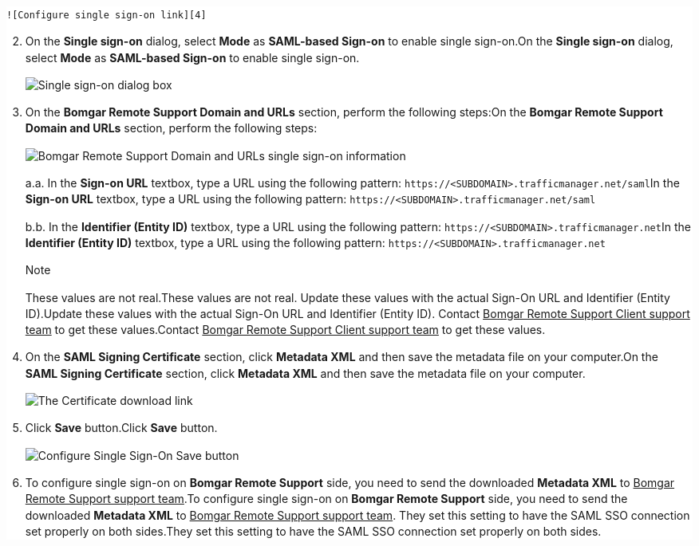     ![Configure single sign-on link][4]

2. <span data-ttu-id="47cc0-150">On the **Single sign-on** dialog, select **Mode** as **SAML-based Sign-on** to enable single sign-on.</span><span class="sxs-lookup"><span data-stu-id="47cc0-150">On the **Single sign-on** dialog, select **Mode** as **SAML-based Sign-on** to enable single sign-on.</span></span>
 
    ![Single sign-on dialog box](./media/bomgarremotesupport-tutorial/tutorial_bomgarremotesupport_samlbase.png)

3. <span data-ttu-id="47cc0-152">On the **Bomgar Remote Support Domain and URLs** section, perform the following steps:</span><span class="sxs-lookup"><span data-stu-id="47cc0-152">On the **Bomgar Remote Support Domain and URLs** section, perform the following steps:</span></span>

    ![Bomgar Remote Support Domain and URLs single sign-on information](./media/bomgarremotesupport-tutorial/tutorial_bomgarremotesupport_url.png)

    <span data-ttu-id="47cc0-154">a.</span><span class="sxs-lookup"><span data-stu-id="47cc0-154">a.</span></span> <span data-ttu-id="47cc0-155">In the **Sign-on URL** textbox, type a URL using the following pattern: `https://<SUBDOMAIN>.trafficmanager.net/saml`</span><span class="sxs-lookup"><span data-stu-id="47cc0-155">In the **Sign-on URL** textbox, type a URL using the following pattern: `https://<SUBDOMAIN>.trafficmanager.net/saml`</span></span>

    <span data-ttu-id="47cc0-156">b.</span><span class="sxs-lookup"><span data-stu-id="47cc0-156">b.</span></span> <span data-ttu-id="47cc0-157">In the **Identifier (Entity ID)** textbox, type a URL using the following pattern: `https://<SUBDOMAIN>.trafficmanager.net`</span><span class="sxs-lookup"><span data-stu-id="47cc0-157">In the **Identifier (Entity ID)** textbox, type a URL using the following pattern: `https://<SUBDOMAIN>.trafficmanager.net`</span></span>

    > [!NOTE] 
    > <span data-ttu-id="47cc0-158">These values are not real.</span><span class="sxs-lookup"><span data-stu-id="47cc0-158">These values are not real.</span></span> <span data-ttu-id="47cc0-159">Update these values with the actual Sign-On URL and Identifier (Entity ID).</span><span class="sxs-lookup"><span data-stu-id="47cc0-159">Update these values with the actual Sign-On URL and Identifier (Entity ID).</span></span> <span data-ttu-id="47cc0-160">Contact [Bomgar Remote Support Client support team](https://www.bomgar.com/docs/index.htm#support) to get these values.</span><span class="sxs-lookup"><span data-stu-id="47cc0-160">Contact [Bomgar Remote Support Client support team](https://www.bomgar.com/docs/index.htm#support) to get these values.</span></span> 
 
4. <span data-ttu-id="47cc0-161">On the **SAML Signing Certificate** section, click **Metadata XML** and then save the metadata file on your computer.</span><span class="sxs-lookup"><span data-stu-id="47cc0-161">On the **SAML Signing Certificate** section, click **Metadata XML** and then save the metadata file on your computer.</span></span>

    ![The Certificate download link](./media/bomgarremotesupport-tutorial/tutorial_bomgarremotesupport_certificate.png) 

5. <span data-ttu-id="47cc0-163">Click **Save** button.</span><span class="sxs-lookup"><span data-stu-id="47cc0-163">Click **Save** button.</span></span>

    ![Configure Single Sign-On Save button](./media/bomgarremotesupport-tutorial/tutorial_general_400.png)

6. <span data-ttu-id="47cc0-165">To configure single sign-on on **Bomgar Remote Support** side, you need to send the downloaded **Metadata XML** to [Bomgar Remote Support support team](https://www.bomgar.com/docs/index.htm#support).</span><span class="sxs-lookup"><span data-stu-id="47cc0-165">To configure single sign-on on **Bomgar Remote Support** side, you need to send the downloaded **Metadata XML** to [Bomgar Remote Support support team](https://www.bomgar.com/docs/index.htm#support).</span></span> <span data-ttu-id="47cc0-166">They set this setting to have the SAML SSO connection set properly on both sides.</span><span class="sxs-lookup"><span data-stu-id="47cc0-166">They set this setting to have the SAML SSO connection set properly on both sides.</span></span>


[1]: ./media/bomgarremotesupport-tutorial/tutorial_general_01.png
[2]: ./media/bomgarremotesupport-tutorial/tutorial_general_02.png
[3]: ./media/bomgarremotesupport-tutorial/tutorial_general_03.png
[4]: ./media/bomgarremotesupport-tutorial/tutorial_general_04.png
[100]: ./media/bomgarremotesupport-tutorial/tutorial_general_100.png
[200]: ./media/bomgarremotesupport-tutorial/tutorial_general_200.png
[201]: ./media/bomgarremotesupport-tutorial/tutorial_general_201.png
[202]: ./media/bomgarremotesupport-tutorial/tutorial_general_202.png
[203]: ./media/bomgarremotesupport-tutorial/tutorial_general_203.png